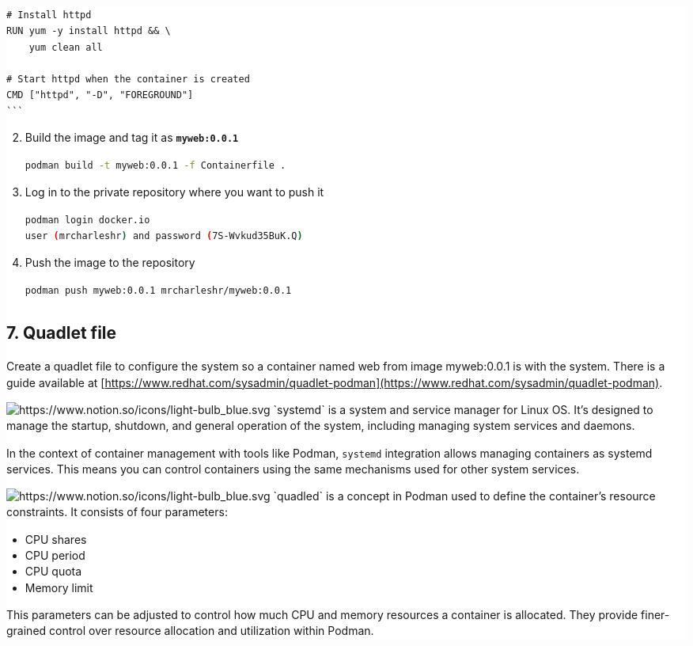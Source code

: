     # Install httpd
    RUN yum -y install httpd && \
        yum clean all
    
    # Start httpd when the container is created
    CMD ["httpd", "-D", "FOREGROUND"]
    ```
    
2. Build the image and tag it as **`myweb:0.0.1`**
    
    ```bash
    podman build -t myweb:0.0.1 -f Containerfile .
    ```
    
3. Log in to the private repository where you want to push it
    
    ```bash
    podman login docker.io
    user (mrcharleshr) and password (7S-Wvkud35BuK.Q)
    ```
    
4. Push the image to the repository
    
    ```bash
    podman push myweb:0.0.1 mrcharleshr/myweb:0.0.1
    ```
    

## 7. Quadlet file

Create a quadlet file to configure the system so a container named web from image myweb:0.0.1 is with the system. There is a guide available at [https://www.redhat.com/sysadmin/quadlet-podman](https://www.redhat.com/sysadmin/quadlet-podman).

<aside>
<img src="https://www.notion.so/icons/light-bulb_blue.svg" alt="https://www.notion.so/icons/light-bulb_blue.svg" width="40px" /> `systemd` is a system and service manager for Linux OS. It’s designed to manage the startup, shutdown, and general operation of the system, including managing system services and daemons.

In the context of container management with tools like Podman, `systemd` integration allows managing containers as systemd services. This means you can control containers using the same mechanisms used for other system services.

</aside>

<aside>
<img src="https://www.notion.so/icons/light-bulb_blue.svg" alt="https://www.notion.so/icons/light-bulb_blue.svg" width="40px" /> `quadled` is a concept in Podman used to define the container’s resource constraints. It consists of four parameters:

- CPU shares
- CPU period
- CPU quota
- Memory limit

This parameters can be adjusted to control how much CPU and memory resources a container is allocated. They provide finer-grained control over resource allocation and utilization within Podman.
